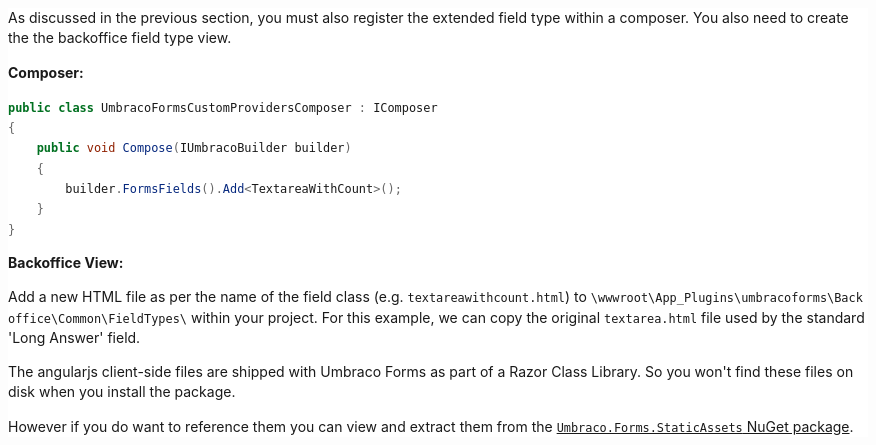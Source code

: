 As discussed in the previous section, you must also register the extended field type within a composer.  You also need to create the the backoffice field type view.

**Composer:**

```csharp
public class UmbracoFormsCustomProvidersComposer : IComposer
{
    public void Compose(IUmbracoBuilder builder)
    {
        builder.FormsFields().Add<TextareaWithCount>();
    }
}
```

**Backoffice View:**

Add a new HTML file as per the name of the field class (e.g. `textareawithcount.html`) to `\wwwroot\App_Plugins\umbracoforms\Backoffice\Common\FieldTypes\` within your project. For this example, we can copy the original `textarea.html` file used by the standard 'Long Answer' field.

The angularjs client-side files are shipped with Umbraco Forms as part of a Razor Class Library. So you won't find these files on disk when you install the package.

However if you do want to reference them you can view and extract them from the [`Umbraco.Forms.StaticAssets` NuGet package](https://nuget.info/packages/Umbraco.Forms.StaticAssets).
